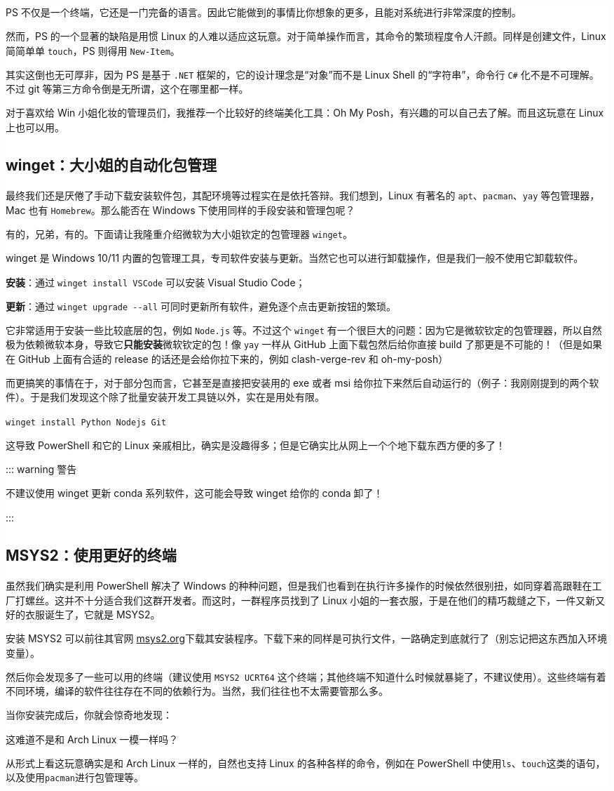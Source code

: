 ```plaintext
```

PS 不仅是一个终端，它还是一门完备的语言。因此它能做到的事情比你想象的更多，且能对系统进行非常深度的控制。

然而，PS 的一个显著的缺陷是用惯 Linux 的人难以适应这玩意。对于简单操作而言，其命令的繁琐程度令人汗颜。同样是创建文件，Linux 简简单单 `touch`，PS 则得用 `New-Item`。

其实这倒也无可厚非，因为 PS 是基于 `.NET` 框架的，它的设计理念是“对象”而不是 Linux Shell 的“字符串”，命令行 `C#` 化不是不可理解。不过 git 等第三方命令倒是无所谓，这个在哪里都一样。

对于喜欢给 Win 小姐化妆的管理员们，我推荐一个比较好的终端美化工具：Oh My Posh，有兴趣的可以自己去了解。而且这玩意在 Linux 上也可以用。

## winget：大小姐的自动化包管理

最终我们还是厌倦了手动下载安装软件包，其配环境等过程实在是依托答辩。我们想到，Linux 有著名的 `apt`、`pacman`、`yay` 等包管理器，Mac 也有 `Homebrew`。那么能否在 Windows 下使用同样的手段安装和管理包呢？

有的，兄弟，有的。下面请让我隆重介绍微软为大小姐钦定的包管理器 `winget`。

winget 是 Windows 10/11 内置的包管理工具，专司软件安装与更新。当然它也可以进行卸载操作，但是我们一般不使用它卸载软件。

**安装**：通过 `winget install VSCode` 可以安装 Visual Studio Code；

**更新**：通过 `winget upgrade --all` 可同时更新所有软件，避免逐个点击更新按钮的繁琐。

它非常适用于安装一些比较底层的包，例如 `Node.js` 等。不过这个 `winget` 有一个很巨大的问题：因为它是微软钦定的包管理器，所以自然极为依赖微软本身，导致它**只能安装**微软钦定的包！像 `yay` 一样从 GitHub 上面下载包然后给你直接 build 了那更是不可能的！（但是如果在 GitHub 上面有合适的 release 的话还是会给你拉下来的，例如 clash-verge-rev 和 oh-my-posh）

而更搞笑的事情在于，对于部分包而言，它甚至是直接把安装用的 exe 或者 msi 给你拉下来然后自动运行的（例子：我刚刚提到的两个软件）。于是我们发现这个除了批量安装开发工具链以外，实在是用处有限。

```bash
winget install Python Nodejs Git
```

这导致 PowerShell 和它的 Linux 亲戚相比，确实是没趣得多；但是它确实比从网上一个个地下载东西方便的多了！

::: warning 警告

不建议使用 winget 更新 conda 系列软件，这可能会导致 winget 给你的 conda 卸了！

:::

## MSYS2：使用更好的终端

虽然我们确实是利用 PowerShell 解决了 Windows 的种种问题，但是我们也看到在执行许多操作的时候依然很别扭，如同穿着高跟鞋在工厂打螺丝。这并不十分适合我们这群开发者。而这时，一群程序员找到了 Linux 小姐的一套衣服，于是在他们的精巧裁缝之下，一件又新又好的衣服诞生了，它就是 MSYS2。

安装 MSYS2 可以前往其官网 [msys2.org](https://msys2.org)下载其安装程序。下载下来的同样是可执行文件，一路确定到底就行了（别忘记把这东西加入环境变量）。

然后你会发现多了一些可以用的终端（建议使用 `MSYS2 UCRT64` 这个终端；其他终端不知道什么时候就暴毙了，不建议使用）。这些终端有着不同环境，编译的软件往往存在不同的依赖行为。当然，我们往往也不太需要管那么多。

当你安装完成后，你就会惊奇地发现：

这难道不是和 Arch Linux 一模一样吗？

从形式上看这玩意确实是和 Arch Linux 一样的，自然也支持 Linux 的各种各样的命令，例如在 PowerShell 中使用`ls`、`touch`这类的语句，以及使用`pacman`进行包管理等。
